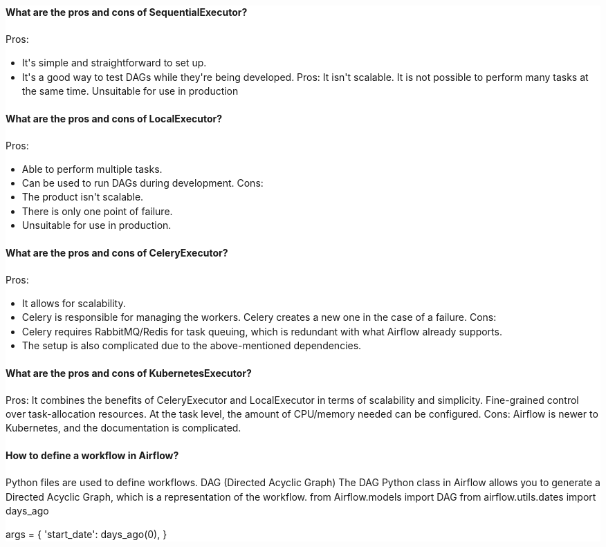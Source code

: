 #### What are the pros and cons of SequentialExecutor?

Pros:

+ It's simple and straightforward to set up.
+ It's a good way to test DAGs while they're being developed.
  Pros:
  It isn't scalable.
  It is not possible to perform many tasks at the same time.
  Unsuitable for use in production

#### What are the pros and cons of LocalExecutor?

Pros:

+ Able to perform multiple tasks.
+ Can be used to run DAGs during development.
  Cons:
+ The product isn't scalable.
+ There is only one point of failure.
+ Unsuitable for use in production.

#### What are the pros and cons of CeleryExecutor?

Pros:

+ It allows for scalability.
+ Celery is responsible for managing the workers. Celery creates a new one in the case of a failure.
  Cons:
+ Celery requires RabbitMQ/Redis for task queuing, which is redundant with what Airflow already supports.
+ The setup is also complicated due to the above-mentioned dependencies.

#### What are the pros and cons of KubernetesExecutor?

Pros:
It combines the benefits of CeleryExecutor and LocalExecutor in terms of scalability and simplicity.
Fine-grained control over task-allocation resources. At the task level, the amount of CPU/memory needed can be configured.
Cons:
Airflow is newer to Kubernetes, and the documentation is complicated.

#### How to define a workflow in Airflow?

Python files are used to define workflows.
DAG (Directed Acyclic Graph)
The DAG Python class in Airflow allows you to generate a Directed Acyclic Graph, which is a representation of the workflow.
from Airflow.models import DAG
from airflow.utils.dates import days_ago

args = {
'start_date': days_ago(0),
}
